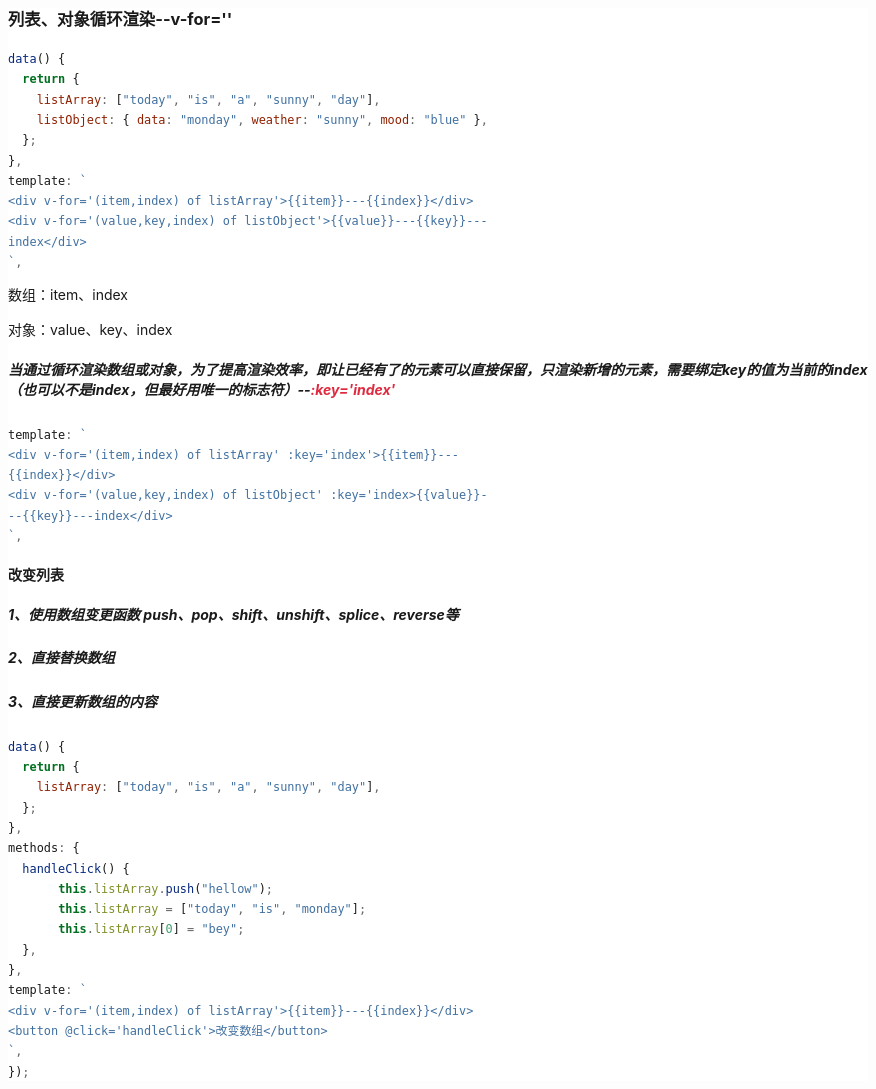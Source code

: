 ### 列表、对象循环渲染--v-for=''
```javascript
data() {
  return {
    listArray: ["today", "is", "a", "sunny", "day"],
    listObject: { data: "monday", weather: "sunny", mood: "blue" },
  };
},
template: `
<div v-for='(item,index) of listArray'>{{item}}---{{index}}</div>
<div v-for='(value,key,index) of listObject'>{{value}}---{{key}}---
index</div>
`,
```

数组：item、index

对象：value、key、index

##### 当通过循环渲染数组或对象，为了提高渲染效率，即让已经有了的元素可以直接保留，只渲染新增的元素，需要绑定key的值为当前的index（也可以不是index，但最好用唯一的标志符）--<font style="color:#DF2A3F;">:key='index'</font>
```javascript
template: `
<div v-for='(item,index) of listArray' :key='index'>{{item}}---
{{index}}</div>
<div v-for='(value,key,index) of listObject' :key='index>{{value}}-
--{{key}}---index</div>
`,
```

#### 改变列表
##### 1、使用数组变更函数 push、pop、shift、unshift、splice、reverse等
##### 2、直接替换数组
##### 3、直接更新数组的内容
```javascript
data() {
  return {
    listArray: ["today", "is", "a", "sunny", "day"],
  };
},
methods: {
  handleClick() {
       this.listArray.push("hellow");
       this.listArray = ["today", "is", "monday"];
       this.listArray[0] = "bey";
  },
},
template: `
<div v-for='(item,index) of listArray'>{{item}}---{{index}}</div>
<button @click='handleClick'>改变数组</button>
`,
});
```
